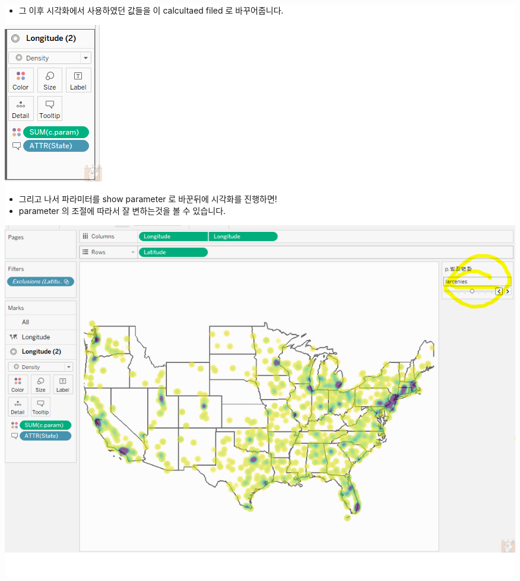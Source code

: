- 그 이후 시각화에서 사용하였던 값들을 이 calcultaed filed 로 바꾸어줍니다.

![png](/assets/images/Tableau_ex/8_20.png)

- 그리고 나서 파라미터를 show parameter 로 바꾼뒤에 시각화를 진행하면! 
- parameter 의 조절에 따라서 잘 변하는것을 볼 수 있습니다.

![png](/assets/images/Tableau_ex/8_21.png)

<br>

